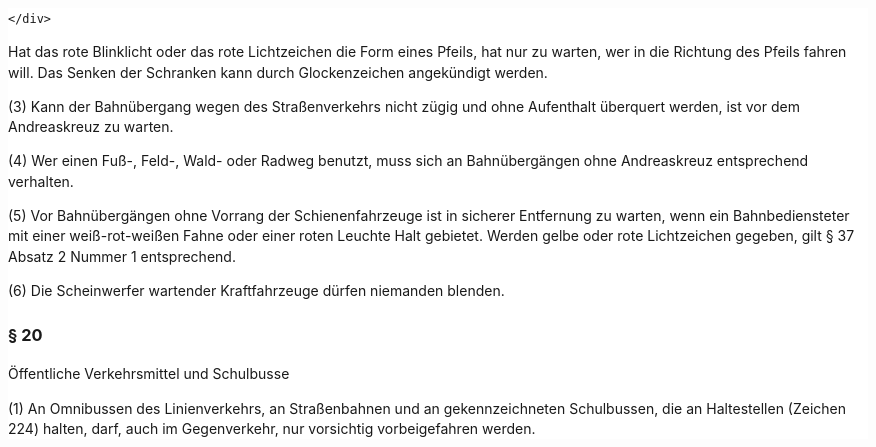     </div>

Hat das rote Blinklicht oder das rote Lichtzeichen die Form eines
Pfeils, hat nur zu warten, wer in die Richtung des Pfeils fahren will.
Das Senken der Schranken kann durch Glockenzeichen angekündigt werden.

</div>

<div class="jurAbsatz">

(3) Kann der Bahnübergang wegen des Straßenverkehrs nicht zügig und ohne
Aufenthalt überquert werden, ist vor dem Andreaskreuz zu warten.

</div>

<div class="jurAbsatz">

(4) Wer einen Fuß-, Feld-, Wald- oder Radweg benutzt, muss sich an
Bahnübergängen ohne Andreaskreuz entsprechend verhalten.

</div>

<div class="jurAbsatz">

(5) Vor Bahnübergängen ohne Vorrang der Schienenfahrzeuge ist in
sicherer Entfernung zu warten, wenn ein Bahnbediensteter mit einer
weiß-rot-weißen Fahne oder einer roten Leuchte Halt gebietet. Werden
gelbe oder rote Lichtzeichen gegeben, gilt § 37 Absatz 2 Nummer 1
entsprechend.

</div>

<div class="jurAbsatz">

(6) Die Scheinwerfer wartender Kraftfahrzeuge dürfen niemanden blenden.

</div>

</div>

</div>

</div>

<span id="BJNR036710013BJNE002200000.html"></span>

### § 20  
Öffentliche Verkehrsmittel und Schulbusse

<div>

<div class="jnhtml">

<div>

<div class="jurAbsatz">

(1) An Omnibussen des Linienverkehrs, an Straßenbahnen und an
gekennzeichneten Schulbussen, die an Haltestellen (Zeichen 224) halten,
darf, auch im Gegenverkehr, nur vorsichtig vorbeigefahren werden.

</div>
